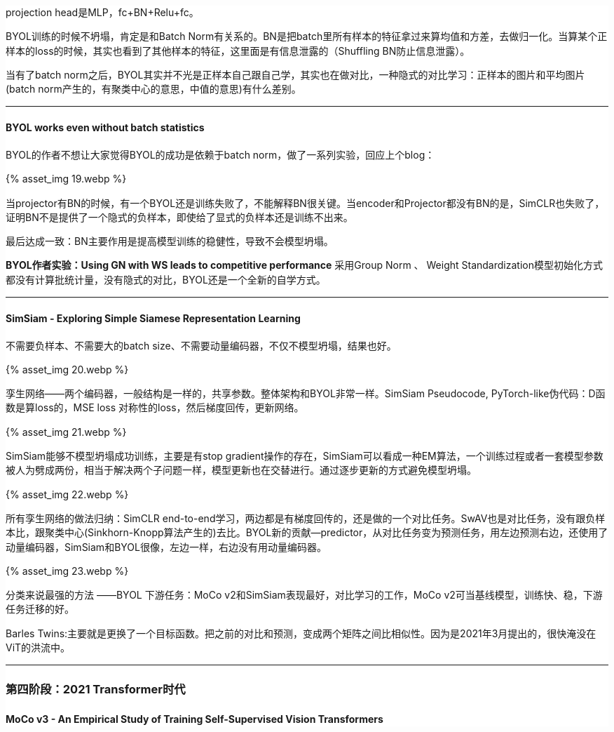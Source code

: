 projection head是MLP，fc+BN+Relu+fc。

BYOL训练的时候不坍塌，肯定是和Batch Norm有关系的。BN是把batch里所有样本的特征拿过来算均值和方差，去做归一化。当算某个正样本的loss的时候，其实也看到了其他样本的特征，这里面是有信息泄露的（Shuffling BN防止信息泄露）。

当有了batch norm之后，BYOL其实并不光是正样本自己跟自己学，其实也在做对比，一种隐式的对比学习：正样本的图片和平均图片(batch norm产生的，有聚类中心的意思，中值的意思)有什么差别。

***

#### BYOL works even without batch statistics

BYOL的作者不想让大家觉得BYOL的成功是依赖于batch norm，做了一系列实验，回应上个blog：

{% asset_img 19.webp %}

当projector有BN的时候，有一个BYOL还是训练失败了，不能解释BN很关键。当encoder和Projector都没有BN的是，SimCLR也失败了，证明BN不是提供了一个隐式的负样本，即使给了显式的负样本还是训练不出来。

最后达成一致：BN主要作用是提高模型训练的稳健性，导致不会模型坍塌。

**BYOL作者实验：Using GN with WS leads to competitive performance**
采用Group Norm 、 Weight Standardization模型初始化方式 都没有计算批统计量，没有隐式的对比，BYOL还是一个全新的自学方式。

***

#### SimSiam - Exploring Simple Siamese Representation Learning

不需要负样本、不需要大的batch size、不需要动量编码器，不仅不模型坍塌，结果也好。

{% asset_img 20.webp %}

孪生网络——两个编码器，一般结构是一样的，共享参数。整体架构和BYOL非常一样。SimSiam Pseudocode, PyTorch-like伪代码：D函数是算loss的，MSE loss 对称性的loss，然后梯度回传，更新网络。

{% asset_img 21.webp %}

SimSiam能够不模型坍塌成功训练，主要是有stop gradient操作的存在，SimSiam可以看成一种EM算法，一个训练过程或者一套模型参数被人为劈成两份，相当于解决两个子问题一样，模型更新也在交替进行。通过逐步更新的方式避免模型坍塌。

{% asset_img 22.webp %}

所有孪生网络的做法归纳：SimCLR end-to-end学习，两边都是有梯度回传的，还是做的一个对比任务。SwAV也是对比任务，没有跟负样本比，跟聚类中心(Sinkhorn-Knopp算法产生的)去比。BYOL新的贡献—predictor，从对比任务变为预测任务，用左边预测右边，还使用了动量编码器，SimSiam和BYOL很像，左边一样，右边没有用动量编码器。

{% asset_img 23.webp %}

分类来说最强的方法 ——BYOL
下游任务：MoCo v2和SimSiam表现最好，对比学习的工作，MoCo v2可当基线模型，训练快、稳，下游任务迁移的好。

Barles Twins:主要就是更换了一个目标函数。把之前的对比和预测，变成两个矩阵之间比相似性。因为是2021年3月提出的，很快淹没在ViT的洪流中。

***

### 第四阶段：2021 Transformer时代

#### MoCo v3 - An Empirical Study of Training Self-Supervised Vision Transformers
